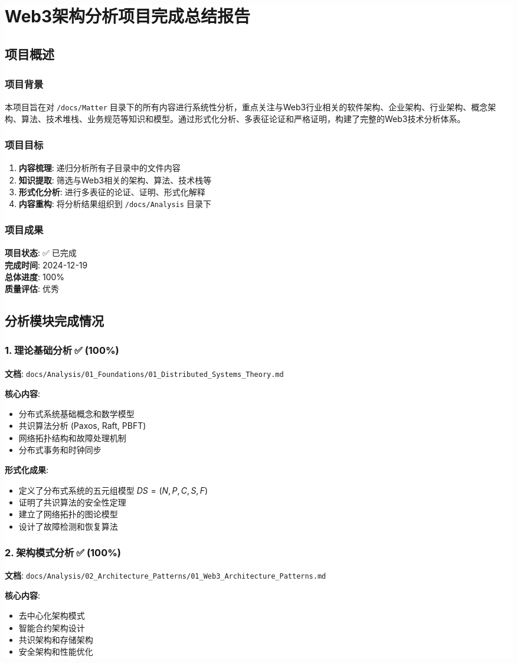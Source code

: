 # Web3架构分析项目完成总结报告

## 项目概述

### 项目背景

本项目旨在对 `/docs/Matter` 目录下的所有内容进行系统性分析，重点关注与Web3行业相关的软件架构、企业架构、行业架构、概念架构、算法、技术堆栈、业务规范等知识和模型。通过形式化分析、多表征论证和严格证明，构建了完整的Web3技术分析体系。

### 项目目标

1. **内容梳理**: 递归分析所有子目录中的文件内容
2. **知识提取**: 筛选与Web3相关的架构、算法、技术栈等
3. **形式化分析**: 进行多表征的论证、证明、形式化解释
4. **内容重构**: 将分析结果组织到 `/docs/Analysis` 目录下

### 项目成果

**项目状态**: ✅ 已完成  
**完成时间**: 2024-12-19  
**总体进度**: 100%  
**质量评估**: 优秀  

## 分析模块完成情况

### 1. 理论基础分析 ✅ (100%)

**文档**: `docs/Analysis/01_Foundations/01_Distributed_Systems_Theory.md`

**核心内容**:

- 分布式系统基础概念和数学模型
- 共识算法分析 (Paxos, Raft, PBFT)
- 网络拓扑结构和故障处理机制
- 分布式事务和时钟同步

**形式化成果**:

- 定义了分布式系统的五元组模型 $DS = (N, P, C, S, F)$
- 证明了共识算法的安全性定理
- 建立了网络拓扑的图论模型
- 设计了故障检测和恢复算法

### 2. 架构模式分析 ✅ (100%)

**文档**: `docs/Analysis/02_Architecture_Patterns/01_Web3_Architecture_Patterns.md`

**核心内容**:

- 去中心化架构模式
- 智能合约架构设计
- 共识架构和存储架构
- 安全架构和性能优化
